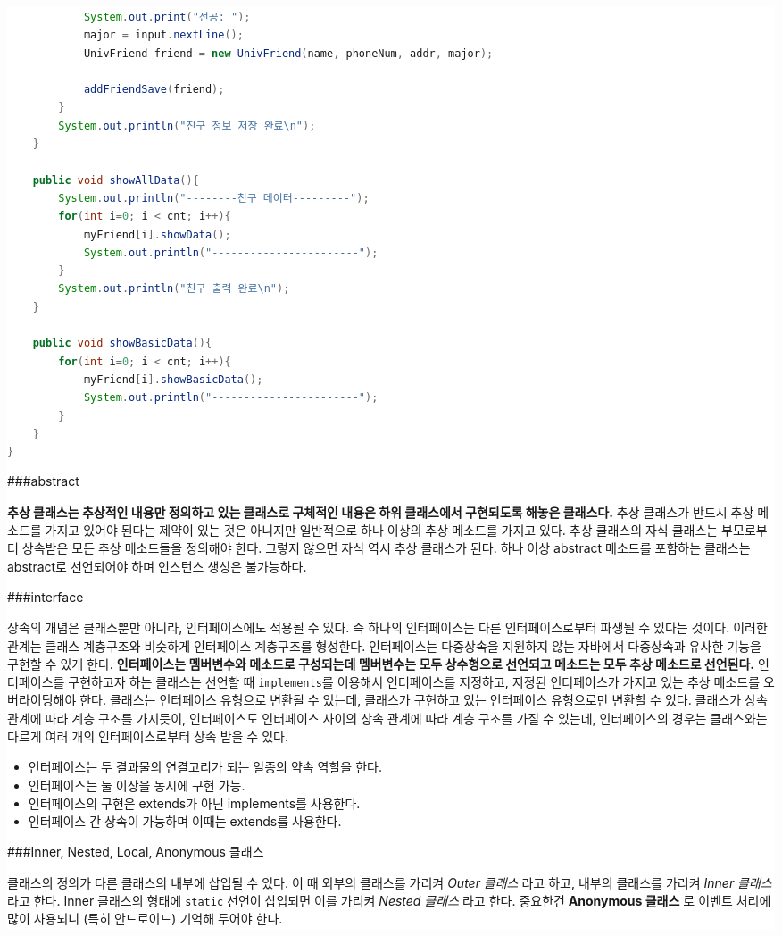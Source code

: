 ```java
			System.out.print("전공: ");
			major = input.nextLine();
			UnivFriend friend = new UnivFriend(name, phoneNum, addr, major);

			addFriendSave(friend);
		}
		System.out.println("친구 정보 저장 완료\n");
	}

	public void showAllData(){
		System.out.println("--------친구 데이터---------");
		for(int i=0; i < cnt; i++){
			myFriend[i].showData();
			System.out.println("-----------------------");
		}
		System.out.println("친구 출력 완료\n");
	}

	public void showBasicData(){
		for(int i=0; i < cnt; i++){
			myFriend[i].showBasicData();
			System.out.println("-----------------------");
		}
	}
}
```

###abstract

**추상 클래스는 추상적인 내용만 정의하고 있는 클래스로 구체적인 내용은 하위 클래스에서 구현되도록 해놓은 클래스다.**
추상 클래스가 반드시 추상 메소드를 가지고 있어야 된다는 제약이 있는 것은 아니지만 일반적으로 하나 이상의 추상 메소드를 가지고 있다. 추상 클래스의 자식 클래스는 부모로부터 상속받은 모든 추상 메소드들을 정의해야 한다. 그렇지 않으면 자식 역시 추상 클래스가 된다.
하나 이상 abstract 메소드를 포함하는 클래스는 abstract로 선언되어야 하며 인스턴스 생성은 불가능하다.

###interface

상속의 개념은 클래스뿐만 아니라, 인터페이스에도 적용될 수 있다. 즉 하나의 인터페이스는 다른 인터페이스로부터 파생될 수 있다는 것이다. 이러한 관계는 클래스 계층구조와 비슷하게 인터페이스 계층구조를 형성한다.
인터페이스는 다중상속을 지원하지 않는 자바에서 다중상속과 유사한 기능을 구현할 수 있게 한다.
**인터페이스는 멤버변수와 메소드로 구성되는데 멤버변수는 모두 상수형으로 선언되고 메소드는 모두 추상 메소드로 선언된다.**
인터페이스를 구현하고자 하는 클래스는 선언할 때 `implements`를 이용해서 인터페이스를 지정하고, 지정된 인터페이스가 가지고 있는 추상 메소드를 오버라이딩해야 한다.
클래스는 인터페이스 유형으로 변환될 수 있는데, 클래스가 구현하고 있는 인터페이스 유형으로만 변환할 수 있다.
클래스가 상속 관계에 따라 계층 구조를 가지듯이, 인터페이스도 인터페이스 사이의 상속 관계에 따라 계층 구조를 가질 수 있는데, 인터페이스의 경우는 클래스와는 다르게 여러 개의 인터페이스로부터 상속 받을 수 있다.

- 인터페이스는 두 결과물의 연결고리가 되는 일종의 약속 역할을 한다.
- 인터페이스는 둘 이상을 동시에 구현 가능.
- 인터페이스의 구현은 extends가 아닌 implements를 사용한다.
- 인터페이스 간 상속이 가능하며 이때는 extends를 사용한다.


###Inner, Nested, Local, Anonymous 클래스

클래스의 정의가 다른 클래스의 내부에 삽입될 수 있다. 이 때 외부의 클래스를 가리켜 *Outer 클래스* 라고 하고, 내부의 클래스를 가리켜 *Inner 클래스* 라고 한다.
Inner 클래스의 형태에 `static` 선언이 삽입되면 이를 가리켜 *Nested 클래스* 라고 한다.
중요한건 **Anonymous 클래스** 로 이벤트 처리에 많이 사용되니 (특히 안드로이드) 기억해 두어야 한다.
